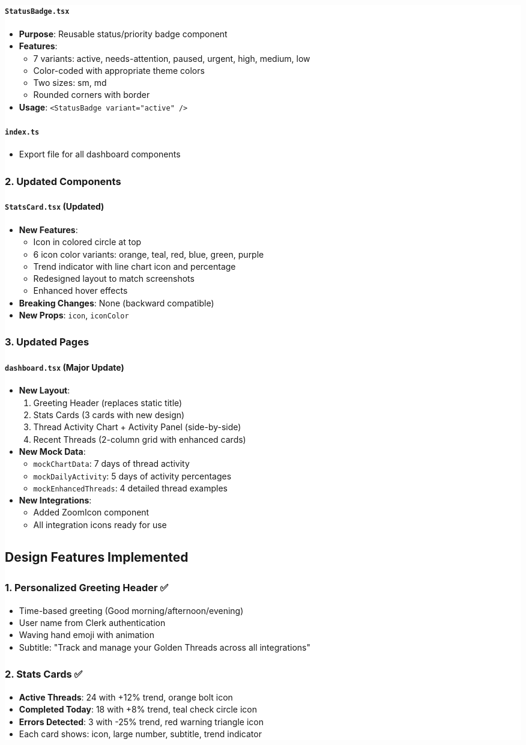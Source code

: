 #### `StatusBadge.tsx`
- **Purpose**: Reusable status/priority badge component
- **Features**:
  - 7 variants: active, needs-attention, paused, urgent, high, medium, low
  - Color-coded with appropriate theme colors
  - Two sizes: sm, md
  - Rounded corners with border
- **Usage**: `<StatusBadge variant="active" />`

#### `index.ts`
- Export file for all dashboard components

### 2. Updated Components

#### `StatsCard.tsx` (Updated)
- **New Features**:
  - Icon in colored circle at top
  - 6 icon color variants: orange, teal, red, blue, green, purple
  - Trend indicator with line chart icon and percentage
  - Redesigned layout to match screenshots
  - Enhanced hover effects
- **Breaking Changes**: None (backward compatible)
- **New Props**: `icon`, `iconColor`

### 3. Updated Pages

#### `dashboard.tsx` (Major Update)
- **New Layout**:
  1. Greeting Header (replaces static title)
  2. Stats Cards (3 cards with new design)
  3. Thread Activity Chart + Activity Panel (side-by-side)
  4. Recent Threads (2-column grid with enhanced cards)
- **New Mock Data**:
  - `mockChartData`: 7 days of thread activity
  - `mockDailyActivity`: 5 days of activity percentages
  - `mockEnhancedThreads`: 4 detailed thread examples
- **New Integrations**:
  - Added ZoomIcon component
  - All integration icons ready for use

## Design Features Implemented

### 1. Personalized Greeting Header ✅
- Time-based greeting (Good morning/afternoon/evening)
- User name from Clerk authentication
- Waving hand emoji with animation
- Subtitle: "Track and manage your Golden Threads across all integrations"

### 2. Stats Cards ✅
- **Active Threads**: 24 with +12% trend, orange bolt icon
- **Completed Today**: 18 with +8% trend, teal check circle icon
- **Errors Detected**: 3 with -25% trend, red warning triangle icon
- Each card shows: icon, large number, subtitle, trend indicator

